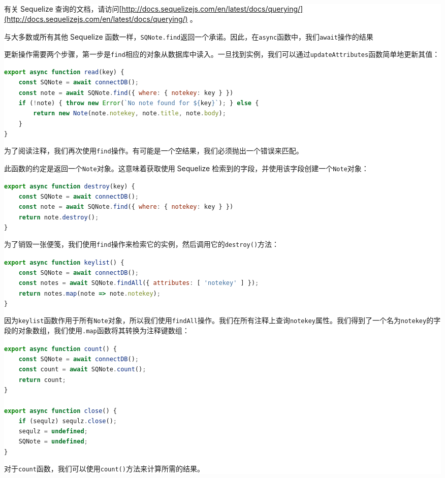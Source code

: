 有关 Sequelize 查询的文档，请访问[http://docs.sequelizejs.com/en/latest/docs/querying/](http://docs.sequelizejs.com/en/latest/docs/querying/) 。

与大多数或所有其他 Sequelize 函数一样，`SQNote.find`返回一个承诺。因此，在`async`函数中，我们`await`操作的结果

更新操作需要两个步骤，第一步是`find`相应的对象从数据库中读入。一旦找到实例，我们可以通过`updateAttributes`函数简单地更新其值：

```js
export async function read(key) { 
    const SQNote = await connectDB();
    const note = await SQNote.find({ where: { notekey: key } }) 
    if (!note) { throw new Error(`No note found for ${key}`); } else { 
        return new Note(note.notekey, note.title, note.body); 
    } 
}
```

为了阅读注释，我们再次使用`find`操作。有可能是一个空结果，我们必须抛出一个错误来匹配。

此函数的约定是返回一个`Note`对象。这意味着获取使用 Sequelize 检索到的字段，并使用该字段创建一个`Note`对象：

```js
export async function destroy(key) { 
    const SQNote = await connectDB();
    const note = await SQNote.find({ where: { notekey: key } }) 
    return note.destroy(); 
}
```

为了销毁一张便笺，我们使用`find`操作来检索它的实例，然后调用它的`destroy()`方法：

```js
export async function keylist() { 
    const SQNote = await connectDB();
    const notes = await SQNote.findAll({ attributes: [ 'notekey' ] });
    return notes.map(note => note.notekey); 
}
```

因为`keylist`函数作用于所有`Note`对象，所以我们使用`findAll`操作。我们在所有注释上查询`notekey`属性。我们得到了一个名为`notekey`的字段的对象数组，我们使用`.map`函数将其转换为注释键数组：

```js
export async function count() { 
    const SQNote = await connectDB();
    const count = await SQNote.count();
    return count; 
}

export async function close() {
    if (sequlz) sequlz.close();
    sequlz = undefined;
    SQNote = undefined;
}
```

对于`count`函数，我们可以使用`count()`方法来计算所需的结果。

